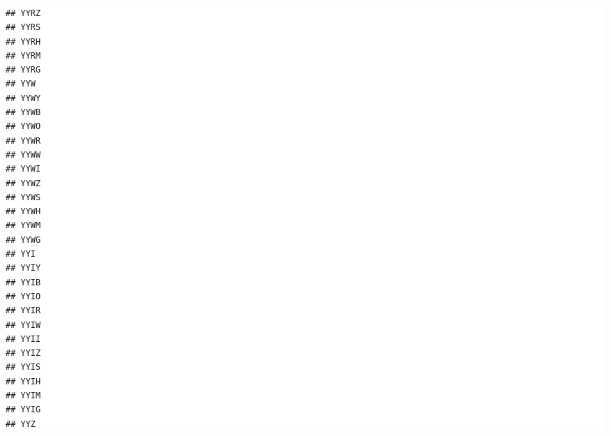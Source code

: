     ## YYRZ
    ## YYRS
    ## YYRH
    ## YYRM
    ## YYRG
    ## YYW
    ## YYWY
    ## YYWB
    ## YYWO
    ## YYWR
    ## YYWW
    ## YYWI
    ## YYWZ
    ## YYWS
    ## YYWH
    ## YYWM
    ## YYWG
    ## YYI
    ## YYIY
    ## YYIB
    ## YYIO
    ## YYIR
    ## YYIW
    ## YYII
    ## YYIZ
    ## YYIS
    ## YYIH
    ## YYIM
    ## YYIG
    ## YYZ